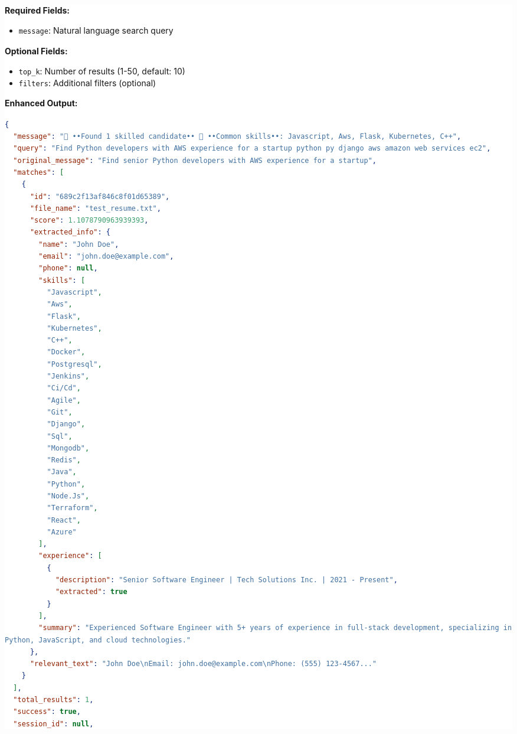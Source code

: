 **Required Fields:**

- `message`: Natural language search query

**Optional Fields:**

- `top_k`: Number of results (1-50, default: 10)
- `filters`: Additional filters (optional)

**Enhanced Output:**

```json
{
  "message": "🎯 ••Found 1 skilled candidate•• 🔧 ••Common skills••: Javascript, Aws, Flask, Kubernetes, C++",
  "query": "Find Python developers with AWS experience for a startup python py django aws amazon web services ec2",
  "original_message": "Find senior Python developers with AWS experience for a startup",
  "matches": [
    {
      "id": "689c2f13af846c8f01d65389",
      "file_name": "test_resume.txt",
      "score": 1.1078790963939393,
      "extracted_info": {
        "name": "John Doe",
        "email": "john.doe@example.com",
        "phone": null,
        "skills": [
          "Javascript",
          "Aws",
          "Flask",
          "Kubernetes",
          "C++",
          "Docker",
          "Postgresql",
          "Jenkins",
          "Ci/Cd",
          "Agile",
          "Git",
          "Django",
          "Sql",
          "Mongodb",
          "Redis",
          "Java",
          "Python",
          "Node.Js",
          "Terraform",
          "React",
          "Azure"
        ],
        "experience": [
          {
            "description": "Senior Software Engineer | Tech Solutions Inc. | 2021 - Present",
            "extracted": true
          }
        ],
        "summary": "Experienced Software Engineer with 5+ years of experience in full-stack development, specializing in Python, JavaScript, and cloud technologies."
      },
      "relevant_text": "John Doe\nEmail: john.doe@example.com\nPhone: (555) 123-4567..."
    }
  ],
  "total_results": 1,
  "success": true,
  "session_id": null,

```